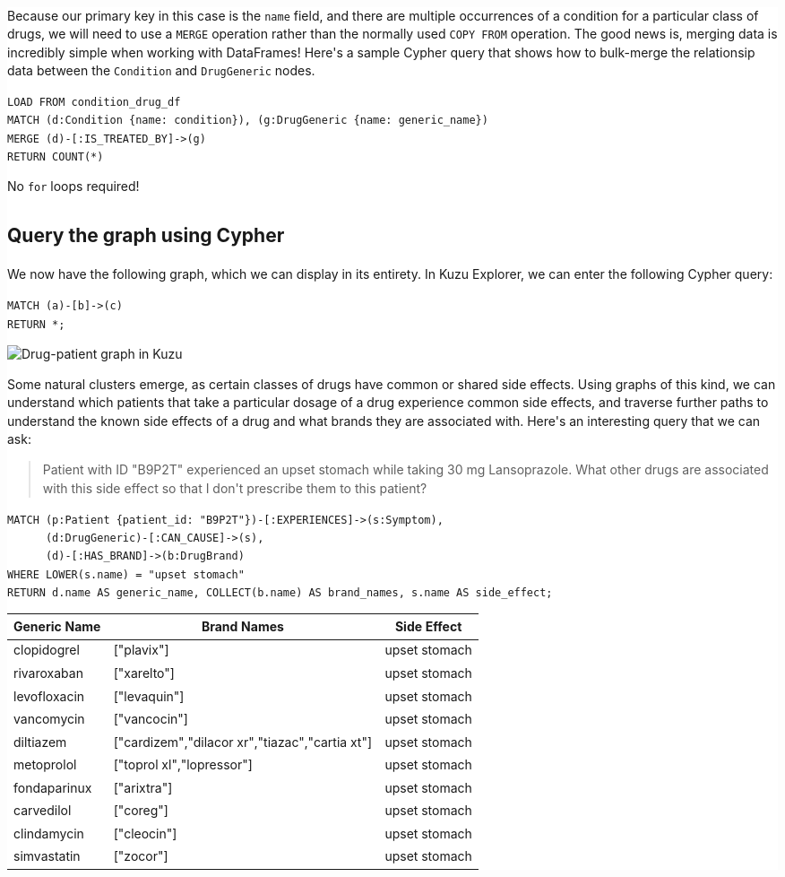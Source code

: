 Because our primary key in this case is the `name` field, and there are multiple occurrences
of a condition for a particular class of drugs, we will need to use a `MERGE` operation rather than
the normally used `COPY FROM` operation. The good news is, merging data is incredibly simple
when working with DataFrames! Here's a sample Cypher query that shows how to bulk-merge the
relationsip data between the `Condition` and `DrugGeneric` nodes.

```cypher
LOAD FROM condition_drug_df
MATCH (d:Condition {name: condition}), (g:DrugGeneric {name: generic_name})
MERGE (d)-[:IS_TREATED_BY]->(g)
RETURN COUNT(*)
```
No `for` loops required!

## Query the graph using Cypher

We now have the following graph, which we can display in its entirety. In Kuzu Explorer, we can
enter the following Cypher query:

```cypher
MATCH (a)-[b]->(c)
RETURN *;
```

<Img src="/img/unstructured-data-to-graph-baml-kuzu/drug-patient-graph.png" alt="Drug-patient graph in Kuzu" />

Some natural clusters emerge, as certain classes of drugs have common or shared side effects. Using graphs
of this kind, we can understand which patients that take a particular dosage of a drug experience common
side effects, and traverse further paths to understand the known side effects of a drug and what brands
they are associated with. Here's an interesting query that we can ask:

> Patient with ID "B9P2T" experienced an upset stomach while taking 30 mg Lansoprazole. What other drugs are
> associated with this side effect so that I don't prescribe them to this patient?

```cypher
MATCH (p:Patient {patient_id: "B9P2T"})-[:EXPERIENCES]->(s:Symptom),
      (d:DrugGeneric)-[:CAN_CAUSE]->(s),
      (d)-[:HAS_BRAND]->(b:DrugBrand)
WHERE LOWER(s.name) = "upset stomach"
RETURN d.name AS generic_name, COLLECT(b.name) AS brand_names, s.name AS side_effect;
```

| Generic Name | Brand Names | Side Effect |
|--------------|-------------|-------------|
| clopidogrel | ["plavix"] | upset stomach |
| rivaroxaban | ["xarelto"] | upset stomach |
| levofloxacin | ["levaquin"] | upset stomach |
| vancomycin | ["vancocin"] | upset stomach |
| diltiazem | ["cardizem","dilacor xr","tiazac","cartia xt"] | upset stomach |
| metoprolol | ["toprol xl","lopressor"] | upset stomach |
| fondaparinux | ["arixtra"] | upset stomach |
| carvedilol | ["coreg"] | upset stomach |
| clindamycin | ["cleocin"] | upset stomach |
| simvastatin | ["zocor"] | upset stomach |


[^1]: The PDF file of drugs and side effects used in this post is from
[^2]: The `openai/gpt-4o-mini` model producing the best results in this study doesn't necessarily mean it's a
[^3]: The date specified in the results table is the rough date when the experiments were run. As we know,
[^4]: The images are exported at a resolution of 200 DPI, which seems more than enough for most multimodal
[^5]: In the future (if it's not happened already as you're reading this), it's possible that BAML